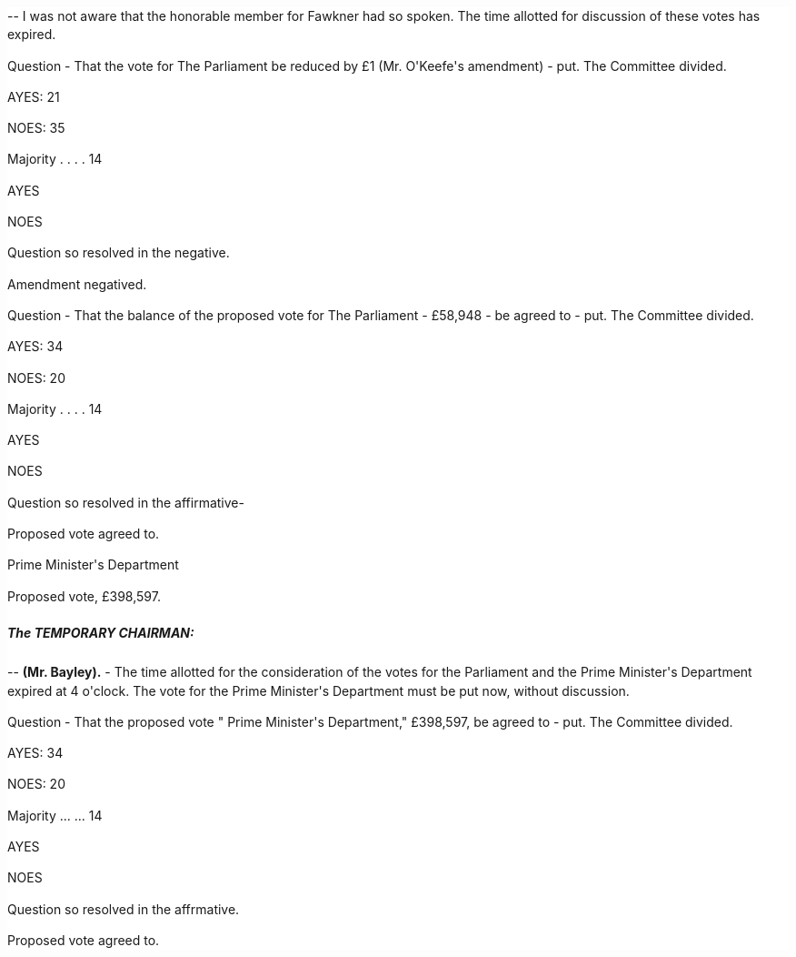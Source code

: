 -- I was not aware that the honorable member for Fawkner had so spoken. The time allotted for discussion of these votes has expired. 

Question - That the vote for The Parliament be reduced by £1 (Mr. O'Keefe's amendment) - put. The Committee divided.

AYES: 21

NOES: 35

Majority . .  . . 14 

AYES

NOES

Question so resolved in the negative. 

Amendment negatived. 

Question - That the balance of the proposed vote for The Parliament - £58,948 - be agreed to - put. The Committee divided.

AYES: 34

NOES: 20

Majority . .  . . 14 

AYES

NOES

Question so resolved in the affirmative- 

Proposed vote agreed to. 

Prime Minister's Department

Proposed vote, £398,597. 

##### The TEMPORARY CHAIRMAN:

--  **(Mr. Bayley).**  - The time allotted for the consideration of the votes for the Parliament and the Prime Minister's Department expired at 4 o'clock. The vote for the Prime Minister's Department must be put now, without discussion. 

Question - That the proposed vote " Prime Minister's Department," £398,597, be agreed to - put. The Committee divided.

AYES: 34

NOES: 20

Majority ... ... 14 

AYES

NOES

Question so resolved in the affrmative. 

Proposed vote agreed to. 
